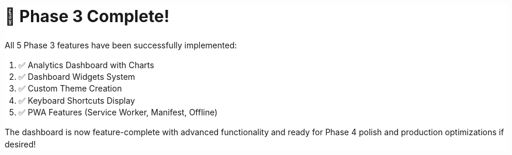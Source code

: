 
# 🎉 Phase 3 Complete!

All 5 Phase 3 features have been successfully implemented:
1. ✅ Analytics Dashboard with Charts
2. ✅ Dashboard Widgets System
3. ✅ Custom Theme Creation
4. ✅ Keyboard Shortcuts Display
5. ✅ PWA Features (Service Worker, Manifest, Offline)

The dashboard is now feature-complete with advanced functionality and ready for Phase 4 polish and production optimizations if desired!